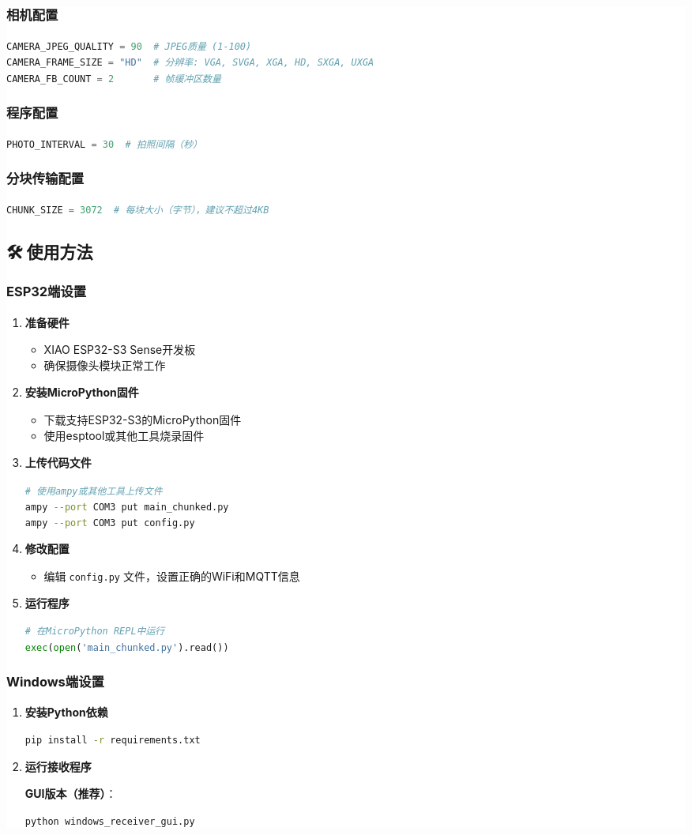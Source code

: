 ### 相机配置
```python
CAMERA_JPEG_QUALITY = 90  # JPEG质量 (1-100)
CAMERA_FRAME_SIZE = "HD"  # 分辨率: VGA, SVGA, XGA, HD, SXGA, UXGA
CAMERA_FB_COUNT = 2       # 帧缓冲区数量
```

### 程序配置
```python
PHOTO_INTERVAL = 30  # 拍照间隔（秒）
```

### 分块传输配置
```python
CHUNK_SIZE = 3072  # 每块大小（字节），建议不超过4KB
```

## 🛠️ 使用方法

### ESP32端设置

1. **准备硬件**
   - XIAO ESP32-S3 Sense开发板
   - 确保摄像头模块正常工作

2. **安装MicroPython固件**
   - 下载支持ESP32-S3的MicroPython固件
   - 使用esptool或其他工具烧录固件

3. **上传代码文件**
   ```bash
   # 使用ampy或其他工具上传文件
   ampy --port COM3 put main_chunked.py
   ampy --port COM3 put config.py
   ```

4. **修改配置**
   - 编辑 `config.py` 文件，设置正确的WiFi和MQTT信息

5. **运行程序**
   ```python
   # 在MicroPython REPL中运行
   exec(open('main_chunked.py').read())
   ```

### Windows端设置

1. **安装Python依赖**
   ```bash
   pip install -r requirements.txt
   ```

2. **运行接收程序**
   
   **GUI版本（推荐）**：
   ```bash
   python windows_receiver_gui.py
   ```
   